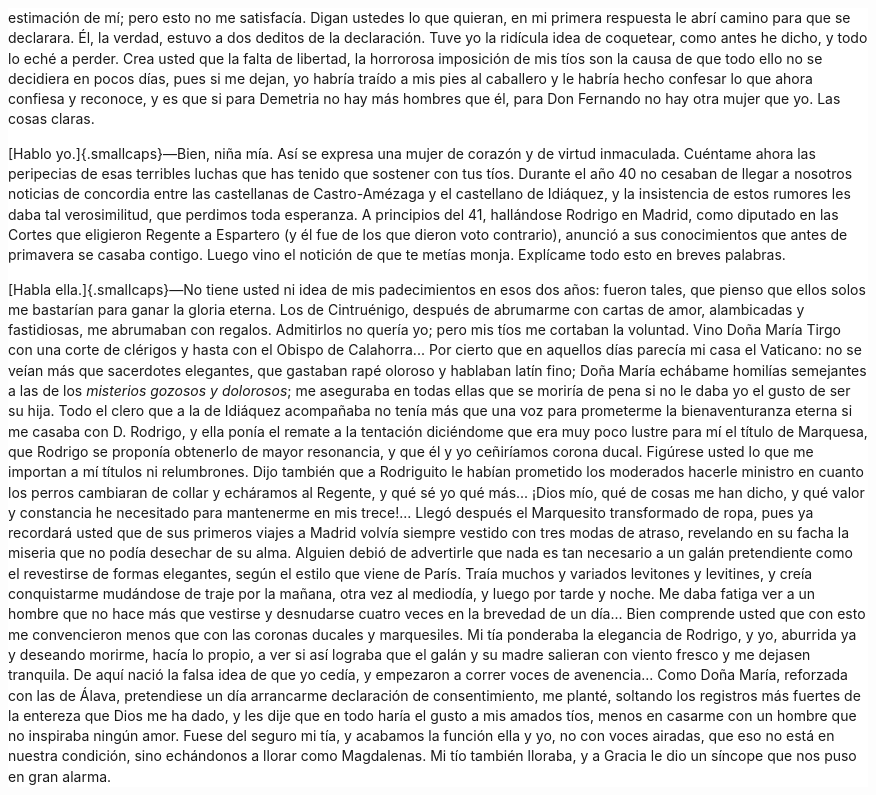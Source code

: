 estimación de mí; pero esto no me satisfacía. Digan ustedes lo que quieran, en
mi primera respuesta le abrí camino para que se declarara. Él, la verdad,
estuvo a dos deditos de la declaración. Tuve yo la ridícula idea de coquetear,
como antes he dicho, y todo lo eché a perder. Crea usted que la falta de
libertad, la horrorosa imposición de mis tíos son la causa de que todo ello no
se decidiera en pocos días, pues si me dejan, yo habría traído a mis pies al
caballero y le habría hecho confesar lo que ahora confiesa y reconoce, y es que
si para Demetria no hay más hombres que él, para Don Fernando no hay otra mujer
que yo. Las cosas claras.

<span class="sc3">[Hablo yo.]{.smallcaps}</span>—Bien, 
niña mía. Así se expresa una mujer de corazón y de virtud
inmaculada. Cuéntame ahora las peripecias de esas terribles luchas que has
tenido que sostener con tus tíos. Durante el año 40 no cesaban de llegar
a nosotros noticias de concordia entre las castellanas de Castro-Amézaga y el
castellano de Idiáquez, y la insistencia de estos rumores les daba tal
verosimilitud, que perdimos toda esperanza. A principios del 41, hallándose
Rodrigo en Madrid, como diputado en las Cortes que eligieron Regente
a Espartero (y él fue de los que dieron voto contrario), anunció a sus
conocimientos que antes de primavera se casaba contigo. Luego vino el notición
de que te metías monja. Explícame todo esto en breves palabras.

<span class="sc3">[Habla ella.]{.smallcaps}</span>—No 
tiene usted ni idea de mis padecimientos en esos dos años:
fueron tales, que pienso que ellos solos me bastarían para ganar la gloria
eterna. Los de Cintruénigo, después de abrumarme con cartas de amor,
alambicadas y fastidiosas, me abrumaban con regalos. Admitirlos no quería yo;
pero mis tíos me cortaban la voluntad. Vino Doña María Tirgo con una corte de
clérigos y hasta con el Obispo de Calahorra... Por cierto que en aquellos días
parecía mi casa el Vaticano: no se veían más que sacerdotes elegantes, que
gastaban rapé oloroso y hablaban latín fino; Doña María echábame homilías
semejantes a las de los *misterios gozosos y dolorosos*; me aseguraba en todas
ellas que se moriría de pena si no le daba yo el gusto de ser su hija. Todo el
clero que a la de Idiáquez acompañaba no tenía más que una voz para prometerme
la bienaventuranza eterna si me casaba con D. Rodrigo, y ella ponía el remate
a la tentación diciéndome que era muy poco lustre para mí el título de
Marquesa, que Rodrigo se proponía obtenerlo de mayor resonancia, y que él y yo
ceñiríamos corona ducal. Figúrese usted lo que me importan a mí títulos ni
relumbrones. Dijo también que a Rodriguito le habían prometido los moderados
hacerle ministro en cuanto los perros cambiaran de collar y echáramos al
Regente, y qué sé yo qué más... ¡Dios mío, qué de cosas me han dicho, y qué
valor y constancia he necesitado para mantenerme en mis trece!... Llegó después
el Marquesito transformado de ropa, pues ya recordará usted que de sus primeros
viajes a Madrid volvía siempre vestido con tres modas de atraso, revelando en
su facha la miseria que no podía desechar de su alma. Alguien debió de
advertirle que nada es tan necesario a un galán pretendiente como el revestirse
de formas elegantes, según el estilo que viene de París. Traía muchos
y variados levitones y levitines, y creía conquistarme mudándose de traje por
la mañana, otra vez al mediodía, y luego por tarde y noche. Me daba fatiga ver
a un hombre que no hace más que vestirse y desnudarse cuatro veces en la
brevedad de un día... Bien comprende usted que con esto me convencieron menos
que con las coronas ducales y marquesiles. Mi tía ponderaba la elegancia de
Rodrigo, y yo, aburrida ya y deseando morirme, hacía lo propio, a ver si así
lograba que el galán y su madre salieran con viento fresco y me dejasen
tranquila. De aquí nació la falsa idea de que yo cedía, y empezaron a correr
voces de avenencia... Como Doña María, reforzada con las de Álava, pretendiese
un día arrancarme declaración de consentimiento, me planté, soltando los
registros más fuertes de la entereza que Dios me ha dado, y les dije que en
todo haría el gusto a mis amados tíos, menos en casarme con un hombre que no
inspiraba ningún amor. Fuese del seguro mi tía, y acabamos la función ella
y yo, no con voces airadas, que eso no está en nuestra condición, sino
echándonos a llorar como Magdalenas. Mi tío también lloraba, y a Gracia le dio
un síncope que nos puso en gran alarma.
